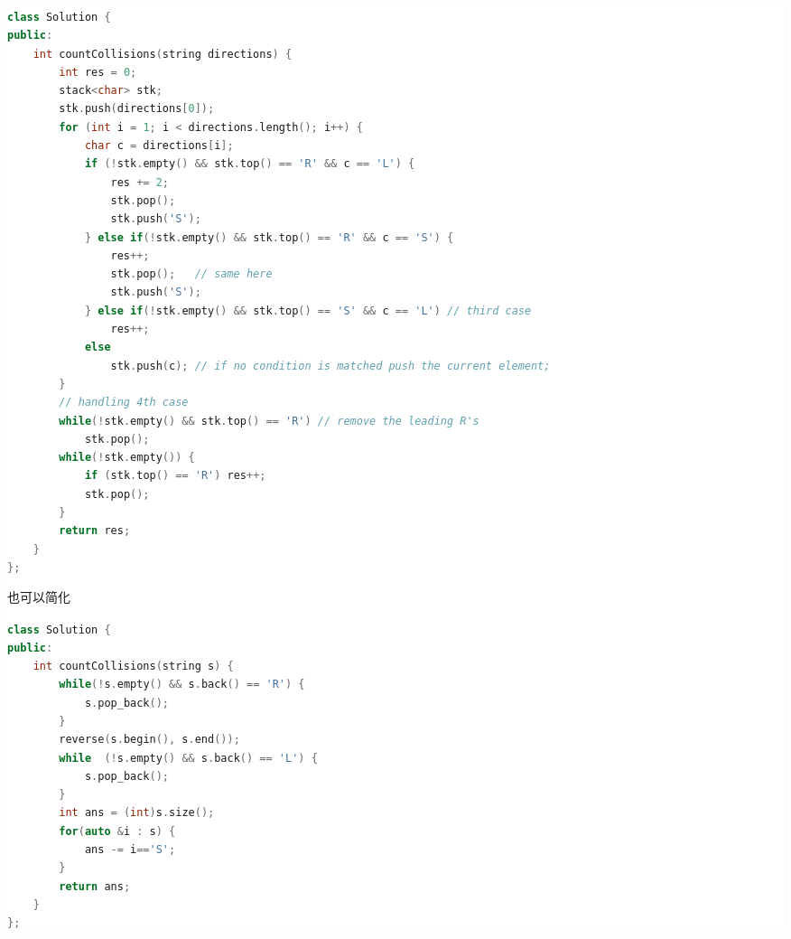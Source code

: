 ```c++
class Solution {
public:
    int countCollisions(string directions) {
        int res = 0;
        stack<char> stk;
        stk.push(directions[0]);
        for (int i = 1; i < directions.length(); i++) {
            char c = directions[i];
            if (!stk.empty() && stk.top() == 'R' && c == 'L') {
                res += 2;
                stk.pop();
                stk.push('S');
            } else if(!stk.empty() && stk.top() == 'R' && c == 'S') {
                res++;
                stk.pop();   // same here 
                stk.push('S');
            } else if(!stk.empty() && stk.top() == 'S' && c == 'L') // third case 
                res++; 
            else
                stk.push(c); // if no condition is matched push the current element;
        } 
        // handling 4th case 
        while(!stk.empty() && stk.top() == 'R') // remove the leading R's
            stk.pop();
        while(!stk.empty()) {
            if (stk.top() == 'R') res++;
            stk.pop();
        }
        return res;
    }
};
```

也可以简化

```c++
class Solution {
public:
    int countCollisions(string s) {
        while(!s.empty() && s.back() == 'R') {
            s.pop_back();
        }
        reverse(s.begin(), s.end());
        while  (!s.empty() && s.back() == 'L') {
            s.pop_back();
        }
        int ans = (int)s.size();
        for(auto &i : s) {
            ans -= i=='S';
        }
        return ans;
    }
};
```
